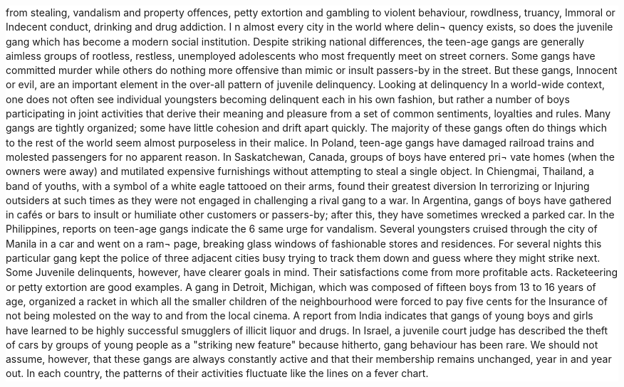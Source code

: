 from stealing, vandalism and property offences, petty
extortion and gambling to violent behaviour, rowdlness,
truancy, Immoral or Indecent conduct, drinking and drug
addiction.
I n almost every city in the world where delin¬
quency exists, so does the juvenile gang
which has become a modern social institution. Despite
striking national differences, the teen-age gangs are
generally aimless groups of rootless, restless, unemployed
adolescents who most frequently meet on street corners.
Some gangs have committed murder while others do
nothing more offensive than mimic or insult passers-by in
the street.
But these gangs, Innocent or evil, are an important
element in the over-all pattern of juvenile delinquency.
Looking at delinquency In a world-wide context, one does
not often see individual youngsters becoming delinquent
each in his own fashion, but rather a number of boys
participating in joint activities that derive their meaning
and pleasure from a set of common sentiments, loyalties
and rules.
Many gangs are tightly organized; some have little
cohesion and drift apart quickly. The majority of these
gangs often do things which to the rest of the world seem
almost purposeless in their malice.
In Poland, teen-age gangs have damaged railroad trains
and molested passengers for no apparent reason. In
Saskatchewan, Canada, groups of boys have entered pri¬
vate homes (when the owners were away) and mutilated
expensive furnishings without attempting to steal a single
object. In Chiengmai, Thailand, a band of youths, with
a symbol of a white eagle tattooed on their arms, found
their greatest diversion In terrorizing or Injuring outsiders
at such times as they were not engaged in challenging a
rival gang to a war.
In Argentina, gangs of boys have gathered in cafés or
bars to insult or humiliate other customers or passers-by;
after this, they have sometimes wrecked a parked car. In
the Philippines, reports on teen-age gangs indicate the
6 same urge for vandalism. Several youngsters cruised
through the city of Manila in a car and went on a ram¬
page, breaking glass windows of fashionable stores and
residences. For several nights this particular gang kept
the police of three adjacent cities busy trying to track
them down and guess where they might strike next.
Some Juvenile delinquents, however, have clearer goals
in mind. Their satisfactions come from more profitable
acts. Racketeering or petty extortion are good examples.
A gang in Detroit, Michigan, which was composed of
fifteen boys from 13 to 16 years of age, organized a racket
in which all the smaller children of the neighbourhood
were forced to pay five cents for the Insurance of not
being molested on the way to and from the local cinema.
A report from India indicates that gangs of young boys
and girls have learned to be highly successful smugglers
of illicit liquor and drugs. In Israel, a juvenile court judge
has described the theft of cars by groups of young people
as a "striking new feature" because hitherto, gang
behaviour has been rare.
We should not assume, however, that these gangs
are always constantly active and that their
membership remains unchanged, year in and year out.
In each country, the patterns of their activities fluctuate
like the lines on a fever chart.